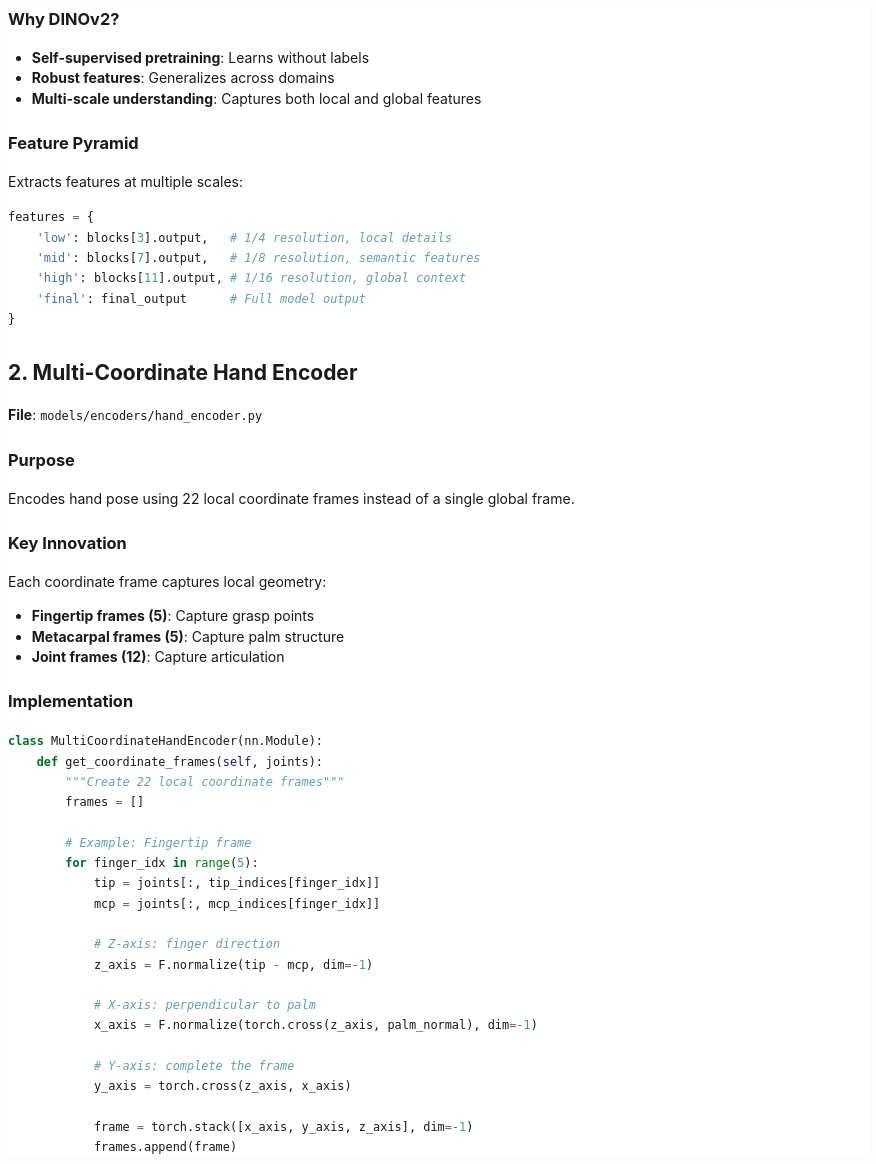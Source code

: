 ### Why DINOv2?
- **Self-supervised pretraining**: Learns without labels
- **Robust features**: Generalizes across domains
- **Multi-scale understanding**: Captures both local and global features

### Feature Pyramid
Extracts features at multiple scales:
```python
features = {
    'low': blocks[3].output,   # 1/4 resolution, local details
    'mid': blocks[7].output,   # 1/8 resolution, semantic features  
    'high': blocks[11].output, # 1/16 resolution, global context
    'final': final_output      # Full model output
}
```

## 2. Multi-Coordinate Hand Encoder

**File**: `models/encoders/hand_encoder.py`

### Purpose
Encodes hand pose using 22 local coordinate frames instead of a single global frame.

### Key Innovation
Each coordinate frame captures local geometry:
- **Fingertip frames (5)**: Capture grasp points
- **Metacarpal frames (5)**: Capture palm structure
- **Joint frames (12)**: Capture articulation

### Implementation

```python
class MultiCoordinateHandEncoder(nn.Module):
    def get_coordinate_frames(self, joints):
        """Create 22 local coordinate frames"""
        frames = []
        
        # Example: Fingertip frame
        for finger_idx in range(5):
            tip = joints[:, tip_indices[finger_idx]]
            mcp = joints[:, mcp_indices[finger_idx]]
            
            # Z-axis: finger direction
            z_axis = F.normalize(tip - mcp, dim=-1)
            
            # X-axis: perpendicular to palm
            x_axis = F.normalize(torch.cross(z_axis, palm_normal), dim=-1)
            
            # Y-axis: complete the frame
            y_axis = torch.cross(z_axis, x_axis)
            
            frame = torch.stack([x_axis, y_axis, z_axis], dim=-1)
            frames.append(frame)
```
